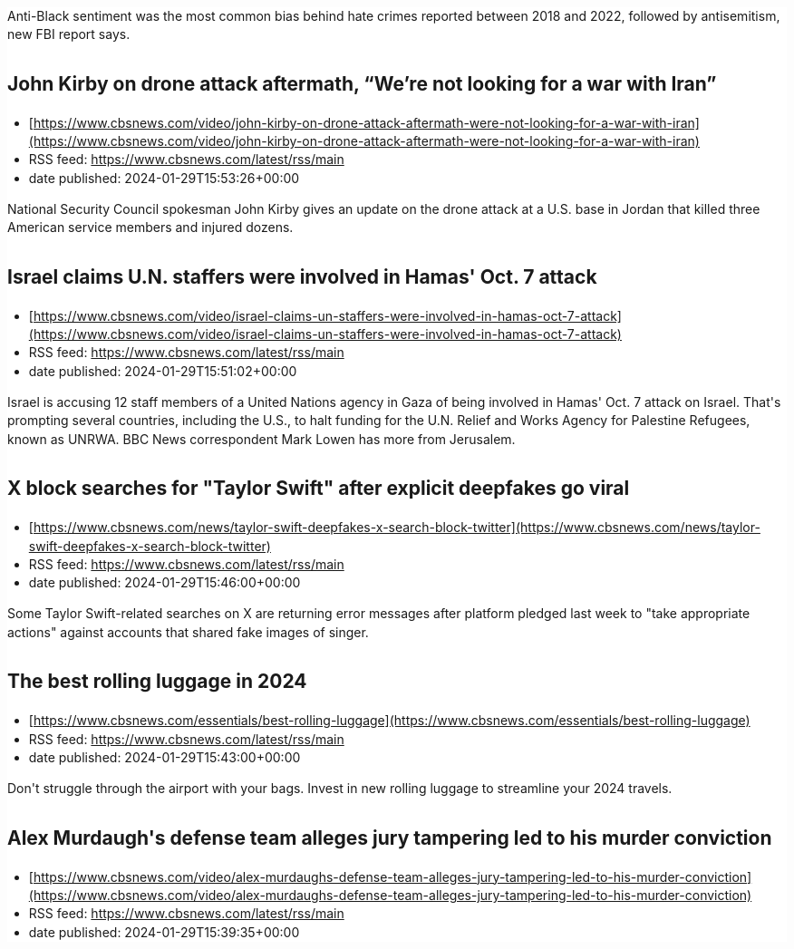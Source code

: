 Anti-Black sentiment was the most common bias behind hate crimes reported between 2018 and 2022, followed by antisemitism, new FBI report says.

## John Kirby on drone attack aftermath, “We’re not looking for a war with Iran”
 - [https://www.cbsnews.com/video/john-kirby-on-drone-attack-aftermath-were-not-looking-for-a-war-with-iran](https://www.cbsnews.com/video/john-kirby-on-drone-attack-aftermath-were-not-looking-for-a-war-with-iran)
 - RSS feed: https://www.cbsnews.com/latest/rss/main
 - date published: 2024-01-29T15:53:26+00:00

National Security Council spokesman John Kirby gives an update on the drone attack at a U.S. base in Jordan that killed three American service members and injured dozens.

## Israel claims U.N. staffers were involved in Hamas' Oct. 7 attack
 - [https://www.cbsnews.com/video/israel-claims-un-staffers-were-involved-in-hamas-oct-7-attack](https://www.cbsnews.com/video/israel-claims-un-staffers-were-involved-in-hamas-oct-7-attack)
 - RSS feed: https://www.cbsnews.com/latest/rss/main
 - date published: 2024-01-29T15:51:02+00:00

Israel is accusing 12 staff members of a United Nations agency in Gaza of being involved in Hamas' Oct. 7 attack on Israel. That's prompting several countries, including the U.S., to halt funding for the U.N. Relief and Works Agency for Palestine Refugees, known as UNRWA. BBC News correspondent Mark Lowen has more from Jerusalem.

## X  block searches for "Taylor Swift" after explicit deepfakes go viral
 - [https://www.cbsnews.com/news/taylor-swift-deepfakes-x-search-block-twitter](https://www.cbsnews.com/news/taylor-swift-deepfakes-x-search-block-twitter)
 - RSS feed: https://www.cbsnews.com/latest/rss/main
 - date published: 2024-01-29T15:46:00+00:00

Some Taylor Swift-related searches on X are returning error messages after platform pledged last week to "take appropriate actions" against accounts that shared fake images of singer.

## The best rolling luggage in 2024
 - [https://www.cbsnews.com/essentials/best-rolling-luggage](https://www.cbsnews.com/essentials/best-rolling-luggage)
 - RSS feed: https://www.cbsnews.com/latest/rss/main
 - date published: 2024-01-29T15:43:00+00:00

Don't struggle through the airport with your bags. Invest in new rolling luggage to streamline your 2024 travels.

## Alex Murdaugh's defense team alleges jury tampering led to his murder conviction
 - [https://www.cbsnews.com/video/alex-murdaughs-defense-team-alleges-jury-tampering-led-to-his-murder-conviction](https://www.cbsnews.com/video/alex-murdaughs-defense-team-alleges-jury-tampering-led-to-his-murder-conviction)
 - RSS feed: https://www.cbsnews.com/latest/rss/main
 - date published: 2024-01-29T15:39:35+00:00
